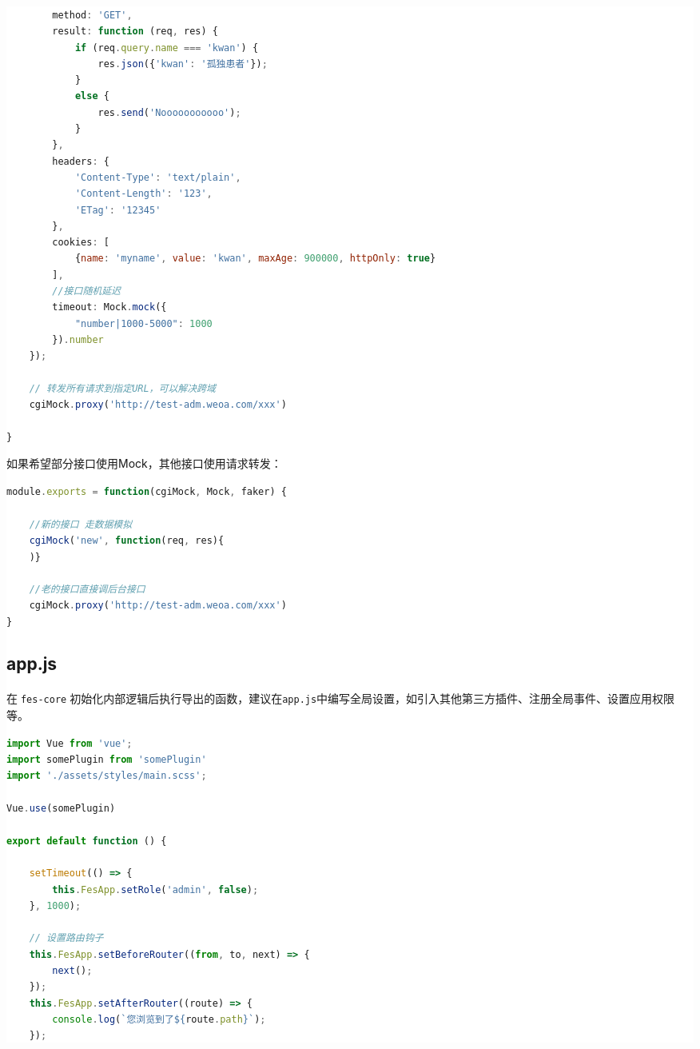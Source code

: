 ```javascript
        method: 'GET',
        result: function (req, res) {
            if (req.query.name === 'kwan') {
                res.json({'kwan': '孤独患者'});
            }
            else {
                res.send('Nooooooooooo');
            }
        },
        headers: {
            'Content-Type': 'text/plain',
            'Content-Length': '123',
            'ETag': '12345'
        },
        cookies: [
            {name: 'myname', value: 'kwan', maxAge: 900000, httpOnly: true}
        ],
        //接口随机延迟
        timeout: Mock.mock({
            "number|1000-5000": 1000
        }).number
    });

    // 转发所有请求到指定URL，可以解决跨域
    cgiMock.proxy('http://test-adm.weoa.com/xxx')

}
```
如果希望部分接口使用Mock，其他接口使用请求转发：
```js
module.exports = function(cgiMock, Mock, faker) {

    //新的接口 走数据模拟
    cgiMock('new', function(req, res){
    )}

    //老的接口直接调后台接口
    cgiMock.proxy('http://test-adm.weoa.com/xxx')
}
```

## app.js
在 `fes-core` 初始化内部逻辑后执行导出的函数，建议在`app.js`中编写全局设置，如引入其他第三方插件、注册全局事件、设置应用权限等。
```js
import Vue from 'vue';
import somePlugin from 'somePlugin'
import './assets/styles/main.scss';

Vue.use(somePlugin)

export default function () {

    setTimeout(() => {
        this.FesApp.setRole('admin', false);
    }, 1000);

    // 设置路由钩子
    this.FesApp.setBeforeRouter((from, to, next) => {
        next();
    });
    this.FesApp.setAfterRouter((route) => {
        console.log(`您浏览到了${route.path}`);
    });
```